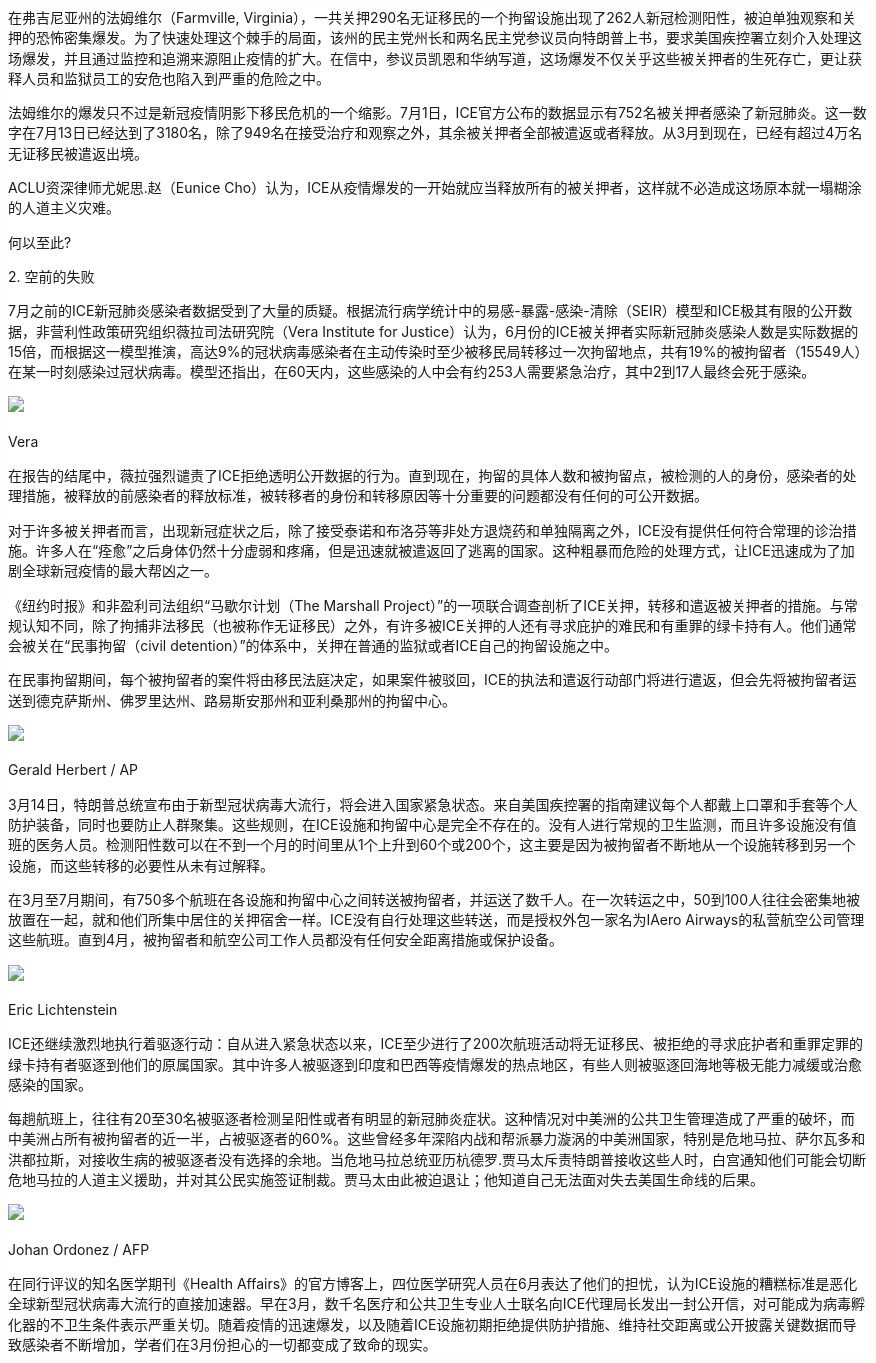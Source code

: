 在弗吉尼亚州的法姆维尔（Farmville, Virginia），一共关押290名无证移民的一个拘留设施出现了262人新冠检测阳性，被迫单独观察和关押的恐怖密集爆发。为了快速处理这个棘手的局面，该州的民主党州长和两名民主党参议员向特朗普上书，要求美国疾控署立刻介入处理这场爆发，并且通过监控和追溯来源阻止疫情的扩大。在信中，参议员凯恩和华纳写道，这场爆发不仅关乎这些被关押者的生死存亡，更让获释人员和监狱员工的安危也陷入到严重的危险之中。

法姆维尔的爆发只不过是新冠疫情阴影下移民危机的一个缩影。7月1日，ICE官方公布的数据显示有752名被关押者感染了新冠肺炎。这一数字在7月13日已经达到了3180名，除了949名在接受治疗和观察之外，其余被关押者全部被遣返或者释放。从3月到现在，已经有超过4万名无证移民被遣返出境。

ACLU资深律师尤妮思.赵（Eunice Cho）认为，ICE从疫情爆发的一开始就应当释放所有的被关押者，这样就不必造成这场原本就一塌糊涂的人道主义灾难。

何以至此?

2\. 空前的失败

7月之前的ICE新冠肺炎感染者数据受到了大量的质疑。根据流行病学统计中的易感-暴露-感染-清除（SEIR）模型和ICE极其有限的公开数据，非营利性政策研究组织薇拉司法研究院（Vera Institute for Justice）认为，6月份的ICE被关押者实际新冠肺炎感染人数是实际数据的15倍，而根据这一模型推演，高达9%的冠状病毒感染者在主动传染时至少被移民局转移过一次拘留地点，共有19%的被拘留者（15549人）在某一时刻感染过冠状病毒。模型还指出，在60天内，这些感染的人中会有约253人需要紧急治疗，其中2到17人最终会死于感染。

![](https://images.weserv.nl/?url=https%3A//mmbiz.qpic.cn/mmbiz_png/AmVib1wHib4PrWwyFPia6icnTXScsYxM5NF1ZxTl0V25bznia185VCkic5TGicIJMElgEj3hGMuUqZUsLsa6RM9iaKs6Cw/640%3Fwx_fmt%3Dpng)  

Vera

在报告的结尾中，薇拉强烈谴责了ICE拒绝透明公开数据的行为。直到现在，拘留的具体人数和被拘留点，被检测的人的身份，感染者的处理措施，被释放的前感染者的释放标准，被转移者的身份和转移原因等十分重要的问题都没有任何的可公开数据。

对于许多被关押者而言，出现新冠症状之后，除了接受泰诺和布洛芬等非处方退烧药和单独隔离之外，ICE没有提供任何符合常理的诊治措施。许多人在“痊愈”之后身体仍然十分虚弱和疼痛，但是迅速就被遣返回了逃离的国家。这种粗暴而危险的处理方式，让ICE迅速成为了加剧全球新冠疫情的最大帮凶之一。

《纽约时报》和非盈利司法组织“马歇尔计划（The Marshall Project）”的一项联合调查剖析了ICE关押，转移和遣返被关押者的措施。与常规认知不同，除了拘捕非法移民（也被称作无证移民）之外，有许多被ICE关押的人还有寻求庇护的难民和有重罪的绿卡持有人。他们通常会被关在“民事拘留（civil detention）”的体系中，关押在普通的监狱或者ICE自己的拘留设施之中。

在民事拘留期间，每个被拘留者的案件将由移民法庭决定，如果案件被驳回，ICE的执法和遣返行动部门将进行遣返，但会先将被拘留者运送到德克萨斯州、佛罗里达州、路易斯安那州和亚利桑那州的拘留中心。

![](https://images.weserv.nl/?url=https%3A//mmbiz.qpic.cn/mmbiz_png/AmVib1wHib4PrWwyFPia6icnTXScsYxM5NF1LGsqBZmxhhPfgpDw2DXuOD175MjhewJpSw5O85TBevXhPUXJ2yrMug/640%3Fwx_fmt%3Dpng)  

Gerald Herbert / AP

3月14日，特朗普总统宣布由于新型冠状病毒大流行，将会进入国家紧急状态。来自美国疾控署的指南建议每个人都戴上口罩和手套等个人防护装备，同时也要防止人群聚集。这些规则，在ICE设施和拘留中心是完全不存在的。没有人进行常规的卫生监测，而且许多设施没有值班的医务人员。检测阳性数可以在不到一个月的时间里从1个上升到60个或200个，这主要是因为被拘留者不断地从一个设施转移到另一个设施，而这些转移的必要性从未有过解释。

在3月至7月期间，有750多个航班在各设施和拘留中心之间转送被拘留者，并运送了数千人。在一次转运之中，50到100人往往会密集地被放置在一起，就和他们所集中居住的关押宿舍一样。ICE没有自行处理这些转送，而是授权外包一家名为IAero Airways的私营航空公司管理这些航班。直到4月，被拘留者和航空公司工作人员都没有任何安全距离措施或保护设备。

![](https://images.weserv.nl/?url=https%3A//mmbiz.qpic.cn/mmbiz_jpg/AmVib1wHib4PrWwyFPia6icnTXScsYxM5NF1ibGsaoreE9TjKCoG8W0AUW2v9JhyiamSm4dCBpCUUYEIesOSbtLETLnw/640%3Fwx_fmt%3Djpeg)  

Eric Lichtenstein

ICE还继续激烈地执行着驱逐行动：自从进入紧急状态以来，ICE至少进行了200次航班活动将无证移民、被拒绝的寻求庇护者和重罪定罪的绿卡持有者驱逐到他们的原属国家。其中许多人被驱逐到印度和巴西等疫情爆发的热点地区，有些人则被驱逐回海地等极无能力减缓或治愈感染的国家。

每趟航班上，往往有20至30名被驱逐者检测呈阳性或者有明显的新冠肺炎症状。这种情况对中美洲的公共卫生管理造成了严重的破坏，而中美洲占所有被拘留者的近一半，占被驱逐者的60%。这些曾经多年深陷内战和帮派暴力漩涡的中美洲国家，特别是危地马拉、萨尔瓦多和洪都拉斯，对接收生病的被驱逐者没有选择的余地。当危地马拉总统亚历杭德罗.贾马太斥责特朗普接收这些人时，白宫通知他们可能会切断危地马拉的人道主义援助，并对其公民实施签证制裁。贾马太由此被迫退让；他知道自己无法面对失去美国生命线的后果。

![](https://images.weserv.nl/?url=https%3A//mmbiz.qpic.cn/mmbiz_png/AmVib1wHib4PrWwyFPia6icnTXScsYxM5NF1ViaXtsmIuLnWICN5PicslmOUZ1VFhSY8oH6u6Zq4ZyGYRv1NdsST4Wgw/640%3Fwx_fmt%3Dpng)  

Johan Ordonez / AFP

在同行评议的知名医学期刊《Health Affairs》的官方博客上，四位医学研究人员在6月表达了他们的担忧，认为ICE设施的糟糕标准是恶化全球新型冠状病毒大流行的直接加速器。早在3月，数千名医疗和公共卫生专业人士联名向ICE代理局长发出一封公开信，对可能成为病毒孵化器的不卫生条件表示严重关切。随着疫情的迅速爆发，以及随着ICE设施初期拒绝提供防护措施、维持社交距离或公开披露关键数据而导致感染者不断增加，学者们在3月份担心的一切都变成了致命的现实。
